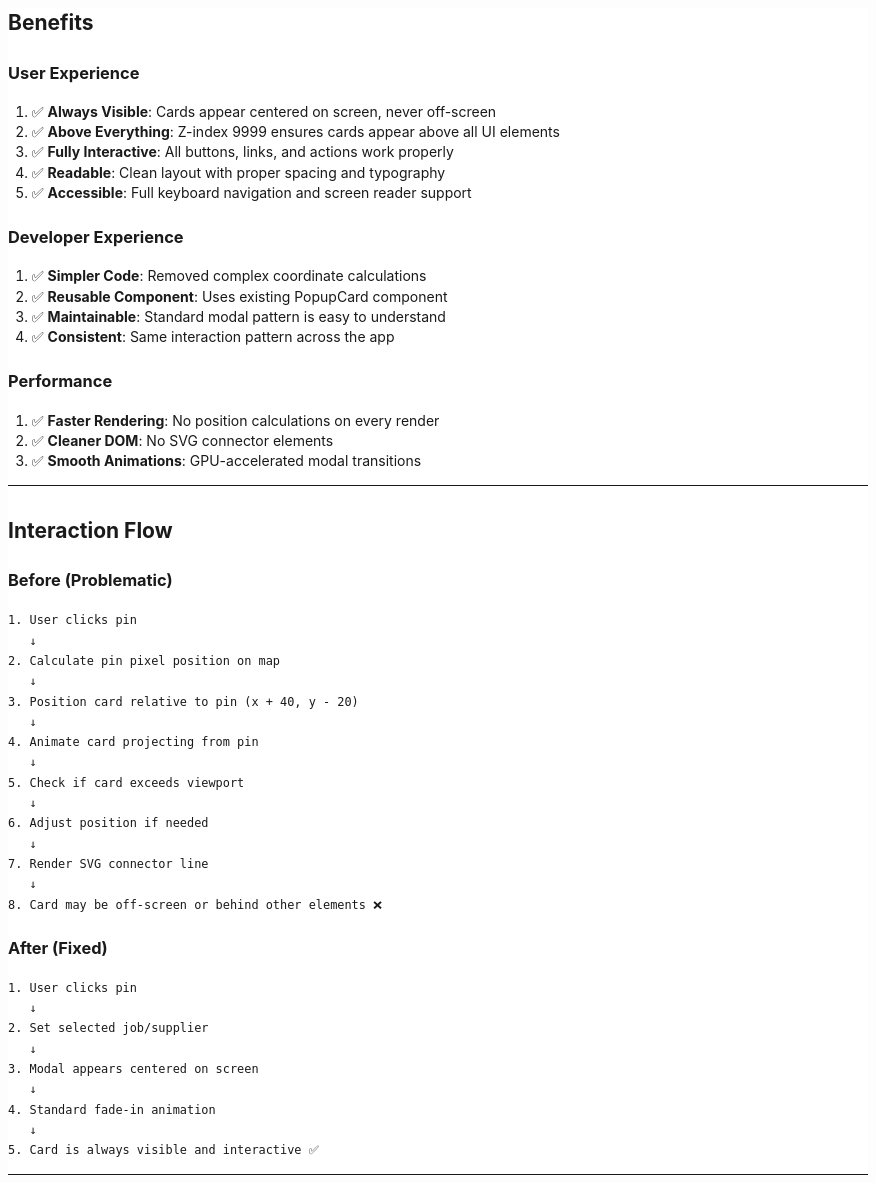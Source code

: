 
## Benefits

### User Experience
1. ✅ **Always Visible**: Cards appear centered on screen, never off-screen
2. ✅ **Above Everything**: Z-index 9999 ensures cards appear above all UI elements
3. ✅ **Fully Interactive**: All buttons, links, and actions work properly
4. ✅ **Readable**: Clean layout with proper spacing and typography
5. ✅ **Accessible**: Full keyboard navigation and screen reader support

### Developer Experience
1. ✅ **Simpler Code**: Removed complex coordinate calculations
2. ✅ **Reusable Component**: Uses existing PopupCard component
3. ✅ **Maintainable**: Standard modal pattern is easy to understand
4. ✅ **Consistent**: Same interaction pattern across the app

### Performance
1. ✅ **Faster Rendering**: No position calculations on every render
2. ✅ **Cleaner DOM**: No SVG connector elements
3. ✅ **Smooth Animations**: GPU-accelerated modal transitions

---

## Interaction Flow

### Before (Problematic)
```
1. User clicks pin
   ↓
2. Calculate pin pixel position on map
   ↓
3. Position card relative to pin (x + 40, y - 20)
   ↓
4. Animate card projecting from pin
   ↓
5. Check if card exceeds viewport
   ↓
6. Adjust position if needed
   ↓
7. Render SVG connector line
   ↓
8. Card may be off-screen or behind other elements ❌
```

### After (Fixed)
```
1. User clicks pin
   ↓
2. Set selected job/supplier
   ↓
3. Modal appears centered on screen
   ↓
4. Standard fade-in animation
   ↓
5. Card is always visible and interactive ✅
```

---